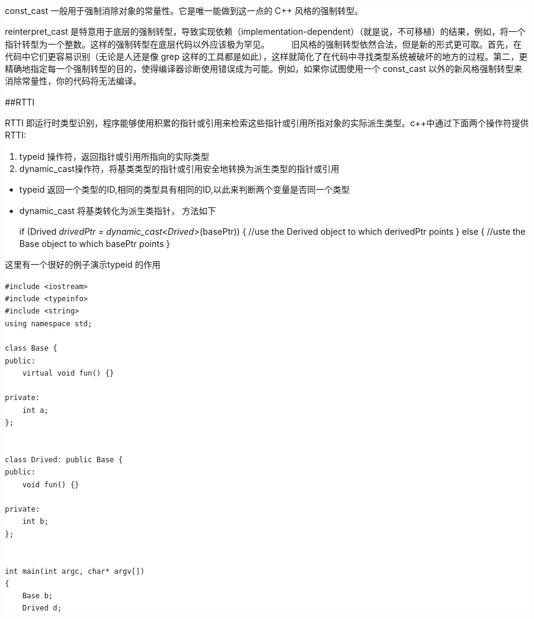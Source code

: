 const_cast 一般用于强制消除对象的常量性。它是唯一能做到这一点的 C++ 风格的强制转型。

reinterpret_cast 是特意用于底层的强制转型，导致实现依赖（implementation-dependent）（就是说，不可移植）的结果，例如，将一个指针转型为一个整数。这样的强制转型在底层代码以外应该极为罕见。
　　
旧风格的强制转型依然合法，但是新的形式更可取。首先，在代码中它们更容易识别（无论是人还是像 grep 这样的工具都是如此），这样就简化了在代码中寻找类型系统被破坏的地方的过程。第二，更精确地指定每一个强制转型的目的，使得编译器诊断使用错误成为可能。例如，如果你试图使用一个 const_cast 以外的新风格强制转型来消除常量性，你的代码将无法编译。

##RTTI

RTTI
即运行时类型识别，程序能够使用积累的指针或引用来检索这些指针或引用所指对象的实际派生类型。c++中通过下面两个操作符提供RTTI:

1. typeid 操作符，返回指针或引用所指向的实际类型
2. dynamic_cast操作符，将基类类型的指针或引用安全地转换为派生类型的指针或引用

* typeid 返回一个类型的ID,相同的类型具有相同的ID,以此来判断两个变量是否同一个类型
* dynamic_cast 将基类转化为派生类指针， 方法如下
    

    if (Drived *drivedPtr = dynamic_cast<Drived*>(basePtr))
    {
        //use the Derived object to which derivedPtr points
    }
    else
    {
        //uste the Base object to which basePtr points
    }


这里有一个很好的例子演示typeid 的作用

    #include <iostream>
    #include <typeinfo>
    #include <string>
    using namespace std;
    
    class Base {
    public:
        virtual void fun() {}
    
    private:
        int a;
    };
    
    
    class Drived: public Base {
    public:
        void fun() {}
    
    private:
        int b;
    };
    
    
    int main(int argc, char* argv[])
    {
        Base b;
        Drived d;
    